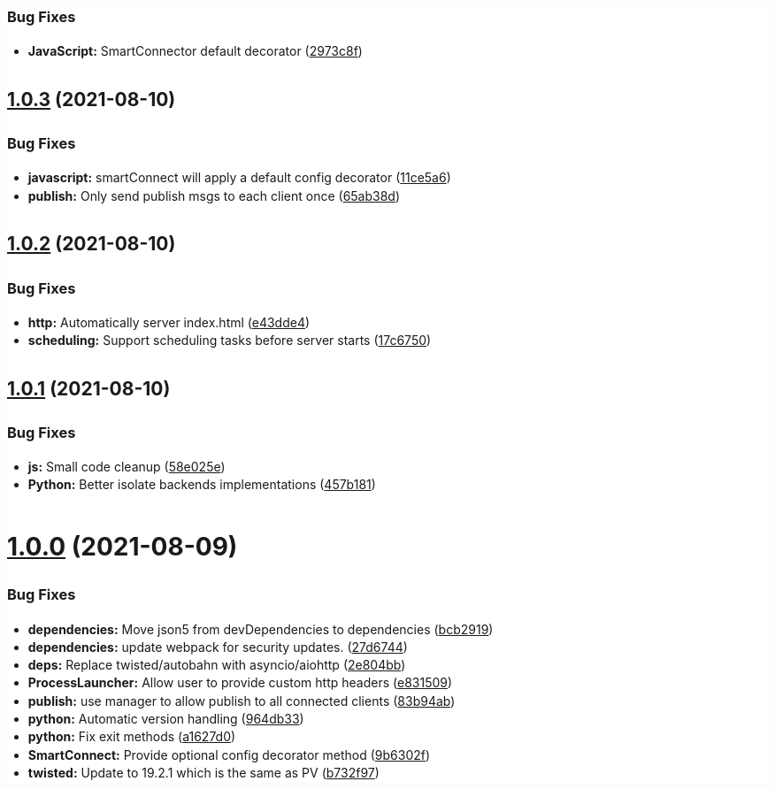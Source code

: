 
### Bug Fixes

* **JavaScript:** SmartConnector default decorator ([2973c8f](https://github.com/kitware/wslink/commit/2973c8f0038f6a5f4106820fae833aeea24ed281))

## [1.0.3](https://github.com/kitware/wslink/compare/v1.0.2...v1.0.3) (2021-08-10)


### Bug Fixes

* **javascript:** smartConnect will apply a default config decorator ([11ce5a6](https://github.com/kitware/wslink/commit/11ce5a66372bd338080a8527b2e8c8268ac8187b))
* **publish:** Only send publish msgs to each client once ([65ab38d](https://github.com/kitware/wslink/commit/65ab38dde2851dd8a590c4a0ccc967ba86f64bb1))

## [1.0.2](https://github.com/kitware/wslink/compare/v1.0.1...v1.0.2) (2021-08-10)


### Bug Fixes

* **http:** Automatically server index.html ([e43dde4](https://github.com/kitware/wslink/commit/e43dde43af797ed73f92d1b6a1b6adbd2078ea49))
* **scheduling:** Support scheduling tasks before server starts ([17c6750](https://github.com/kitware/wslink/commit/17c6750cc98424ae6e28067b08a34fbb428f19c1))

## [1.0.1](https://github.com/kitware/wslink/compare/v1.0.0...v1.0.1) (2021-08-10)


### Bug Fixes

* **js:** Small code cleanup ([58e025e](https://github.com/kitware/wslink/commit/58e025efd4f4f3f6deca3c8b88a6046d601fe183))
* **Python:** Better isolate backends implementations ([457b181](https://github.com/kitware/wslink/commit/457b181840804831272c5820ce77dfccf16c3d6e))

# [1.0.0](https://github.com/kitware/wslink/compare/v0.1.10...v1.0.0) (2021-08-09)


### Bug Fixes

* **dependencies:** Move json5 from devDependencies to dependencies ([bcb2919](https://github.com/kitware/wslink/commit/bcb2919a54074acd1c1f5bca11210a38381dcfce))
* **dependencies:** update webpack for security updates. ([27d6744](https://github.com/kitware/wslink/commit/27d674431546f106db8d5a4c67beb79c479acefa))
* **deps:** Replace twisted/autobahn with asyncio/aiohttp ([2e804bb](https://github.com/kitware/wslink/commit/2e804bbde98c75f03a6268067ffd322c954644c2))
* **ProcessLauncher:** Allow user to provide custom http headers ([e831509](https://github.com/kitware/wslink/commit/e831509c7766c5315be1b3baf7c1ecf37c900d4f))
* **publish:** use manager to allow publish to all connected clients ([83b94ab](https://github.com/kitware/wslink/commit/83b94ab715c332f5a589d8649fa8bd80e879fcab))
* **python:** Automatic version handling ([964db33](https://github.com/kitware/wslink/commit/964db33dd806dafae2e7b7fd59e22aff521d1bb8))
* **python:** Fix exit methods ([a1627d0](https://github.com/kitware/wslink/commit/a1627d0d9b5784ba52efa1e915a2e7d283bd55fa))
* **SmartConnect:** Provide optional config decorator method ([9b6302f](https://github.com/kitware/wslink/commit/9b6302f68a1257cb834c1b4ab792a57853605edf))
* **twisted:** Update to 19.2.1 which is the same as PV ([b732f97](https://github.com/kitware/wslink/commit/b732f97dec10774d51342bbbeb5696ae37d6aa08))